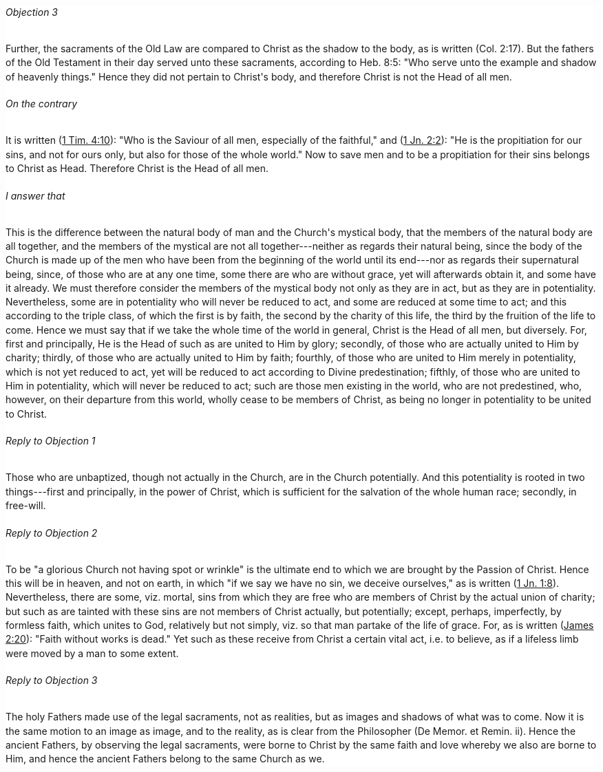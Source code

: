 ###### Objection 3
Further, the sacraments of the Old Law are compared to Christ as the shadow to the body, as is written (Col. 2:17). But the fathers of the Old Testament in their day served unto these sacraments, according to Heb. 8:5: "Who serve unto the example and shadow of heavenly things." Hence they did not pertain to Christ's body, and therefore Christ is not the Head of all men.  

###### On the contrary
It is written ([1 Tim. 4:10](http://bible.gospelcom.net/bible?1+Tim++4:10)): "Who is the Saviour of all men, especially of the faithful," and ([1 Jn. 2:2](http://bible.gospelcom.net/bible?1+Jn++2:2)): "He is the propitiation for our sins, and not for ours only, but also for those of the whole world." Now to save men and to be a propitiation for their sins belongs to Christ as Head. Therefore Christ is the Head of all men.  

###### I answer that
This is the difference between the natural body of man and the Church's mystical body, that the members of the natural body are all together, and the members of the mystical are not all together---neither as regards their natural being, since the body of the Church is made up of the men who have been from the beginning of the world until its end---nor as regards their supernatural being, since, of those who are at any one time, some there are who are without grace, yet will afterwards obtain it, and some have it already. We must therefore consider the members of the mystical body not only as they are in act, but as they are in potentiality. Nevertheless, some are in potentiality who will never be reduced to act, and some are reduced at some time to act; and this according to the triple class, of which the first is by faith, the second by the charity of this life, the third by the fruition of the life to come. Hence we must say that if we take the whole time of the world in general, Christ is the Head of all men, but diversely. For, first and principally, He is the Head of such as are united to Him by glory; secondly, of those who are actually united to Him by charity; thirdly, of those who are actually united to Him by faith; fourthly, of those who are united to Him merely in potentiality, which is not yet reduced to act, yet will be reduced to act according to Divine predestination; fifthly, of those who are united to Him in potentiality, which will never be reduced to act; such are those men existing in the world, who are not predestined, who, however, on their departure from this world, wholly cease to be members of Christ, as being no longer in potentiality to be united to Christ.  

###### Reply to Objection 1
Those who are unbaptized, though not actually in the Church, are in the Church potentially. And this potentiality is rooted in two things---first and principally, in the power of Christ, which is sufficient for the salvation of the whole human race; secondly, in free-will.  

###### Reply to Objection 2
To be "a glorious Church not having spot or wrinkle" is the ultimate end to which we are brought by the Passion of Christ. Hence this will be in heaven, and not on earth, in which "if we say we have no sin, we deceive ourselves," as is written ([1 Jn. 1:8](http://bible.gospelcom.net/bible?1+Jn++1:8)). Nevertheless, there are some, viz. mortal, sins from which they are free who are members of Christ by the actual union of charity; but such as are tainted with these sins are not members of Christ actually, but potentially; except, perhaps, imperfectly, by formless faith, which unites to God, relatively but not simply, viz. so that man partake of the life of grace. For, as is written ([James 2:20](http://bible.gospelcom.net/bible?James+2:20)): "Faith without works is dead." Yet such as these receive from Christ a certain vital act, i.e. to believe, as if a lifeless limb were moved by a man to some extent.  

###### Reply to Objection 3
The holy Fathers made use of the legal sacraments, not as realities, but as images and shadows of what was to come. Now it is the same motion to an image as image, and to the reality, as is clear from the Philosopher (De Memor. et Remin. ii). Hence the ancient Fathers, by observing the legal sacraments, were borne to Christ by the same faith and love whereby we also are borne to Him, and hence the ancient Fathers belong to the same Church as we.  
